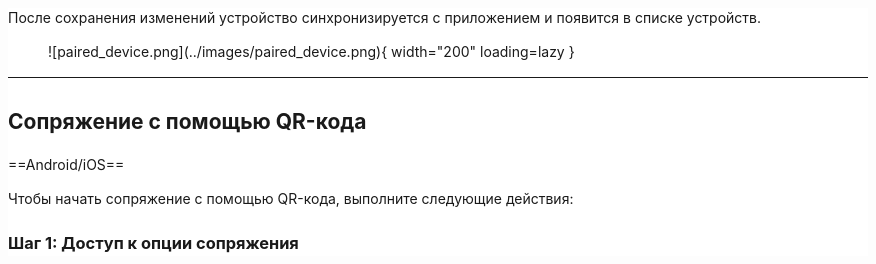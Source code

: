 После сохранения изменений устройство синхронизируется с приложением и появится в списке устройств.

<figure markdown>
![paired_device.png](../images/paired_device.png){ width="200" loading=lazy }
</figure>

------

## Сопряжение с помощью QR-кода

==Android/iOS==

Чтобы начать сопряжение с помощью QR-кода, выполните следующие действия:

### Шаг 1: Доступ к опции сопряжения
